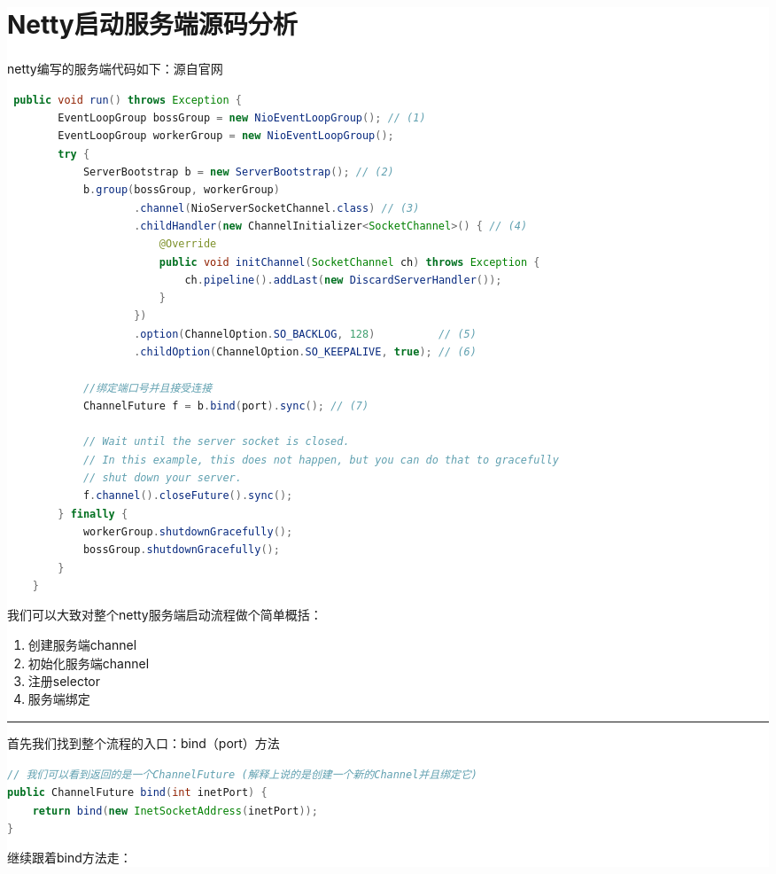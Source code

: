# Netty启动服务端源码分析

netty编写的服务端代码如下：源自官网

```java
 public void run() throws Exception {
        EventLoopGroup bossGroup = new NioEventLoopGroup(); // (1)
        EventLoopGroup workerGroup = new NioEventLoopGroup();
        try {
            ServerBootstrap b = new ServerBootstrap(); // (2)
            b.group(bossGroup, workerGroup)
                    .channel(NioServerSocketChannel.class) // (3)
                    .childHandler(new ChannelInitializer<SocketChannel>() { // (4)
                        @Override
                        public void initChannel(SocketChannel ch) throws Exception {
                            ch.pipeline().addLast(new DiscardServerHandler());
                        }
                    })
                    .option(ChannelOption.SO_BACKLOG, 128)          // (5)
                    .childOption(ChannelOption.SO_KEEPALIVE, true); // (6)

            //绑定端口号并且接受连接
            ChannelFuture f = b.bind(port).sync(); // (7)

            // Wait until the server socket is closed.
            // In this example, this does not happen, but you can do that to gracefully
            // shut down your server.
            f.channel().closeFuture().sync();
        } finally {
            workerGroup.shutdownGracefully();
            bossGroup.shutdownGracefully();
        }
    }
```

我们可以大致对整个netty服务端启动流程做个简单概括：

1. 创建服务端channel
2. 初始化服务端channel
3. 注册selector
4. 服务端绑定

---

首先我们找到整个流程的入口：bind（port）方法

```java
// 我们可以看到返回的是一个ChannelFuture (解释上说的是创建一个新的Channel并且绑定它)
public ChannelFuture bind(int inetPort) {
    return bind(new InetSocketAddress(inetPort));
}
```

继续跟着bind方法走：
